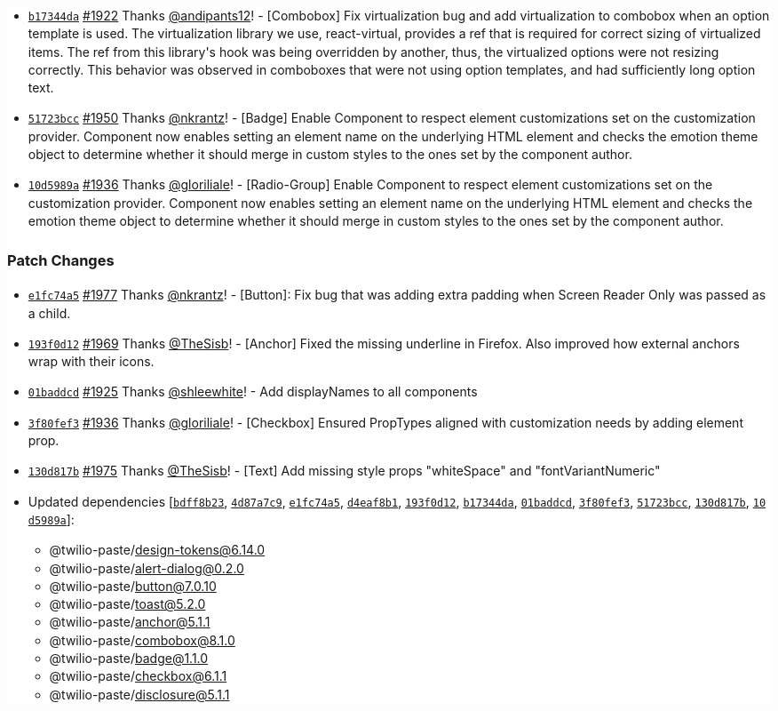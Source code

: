* [`b17344da`](https://github.com/twilio-labs/paste/commit/b17344dad70812566afa5206786968e59f50efb2) [#1922](https://github.com/twilio-labs/paste/pull/1922) Thanks [@andipants12](https://github.com/andipants12)! - [Combobox] Fix virtualization bug and add virtualization to combobox when an option template is used. The virtualization library we use, react-virtual, provides a ref that is required for correct sizing of virtualized items. The ref from this library's hook was being overridden by another, thus, the virtualized options were not resizing correctly. This behavior was observed in comboboxes that were not using option templates, and had sufficiently long option text.

- [`51723bcc`](https://github.com/twilio-labs/paste/commit/51723bccee321cc7dab4922d90c76d2b912c9f68) [#1950](https://github.com/twilio-labs/paste/pull/1950) Thanks [@nkrantz](https://github.com/nkrantz)! - [Badge] Enable Component to respect element customizations set on the customization provider. Component now enables setting an element name on the underlying HTML element and checks the emotion theme object to determine whether it should merge in custom styles to the ones set by the component author.

* [`10d5989a`](https://github.com/twilio-labs/paste/commit/10d5989a8da2dca37d168fdfaaa04231ba2bcfa6) [#1936](https://github.com/twilio-labs/paste/pull/1936) Thanks [@gloriliale](https://github.com/gloriliale)! - [Radio-Group] Enable Component to respect element customizations set on the customization provider. Component now enables setting an element name on the underlying HTML element and checks the emotion theme object to determine whether it should merge in custom styles to the ones set by the component author.

### Patch Changes

- [`e1fc74a5`](https://github.com/twilio-labs/paste/commit/e1fc74a56ca06511d1182ad72a0605e10905b909) [#1977](https://github.com/twilio-labs/paste/pull/1977) Thanks [@nkrantz](https://github.com/nkrantz)! - [Button]: Fix bug that was adding extra padding when Screen Reader Only was passed as a child.

* [`193f0d12`](https://github.com/twilio-labs/paste/commit/193f0d122893a6d165b93d2ca561621c58f9e39d) [#1969](https://github.com/twilio-labs/paste/pull/1969) Thanks [@TheSisb](https://github.com/TheSisb)! - [Anchor] Fixed the missing underline in Firefox. Also improved how external anchors wrap with their icons.

- [`01baddcd`](https://github.com/twilio-labs/paste/commit/01baddcd62c9367c7d6d12bb853a25d4849132f6) [#1925](https://github.com/twilio-labs/paste/pull/1925) Thanks [@shleewhite](https://github.com/shleewhite)! - Add displayNames to all components

* [`3f80fef3`](https://github.com/twilio-labs/paste/commit/3f80fef3173ddaf084f26a371040fc6b4eaa585a) [#1936](https://github.com/twilio-labs/paste/pull/1936) Thanks [@gloriliale](https://github.com/gloriliale)! - [Checkbox] Ensured PropTypes aligned with customization needs by adding element prop.

- [`130d817b`](https://github.com/twilio-labs/paste/commit/130d817b6072b1a7948ee664a1e716714a2a6442) [#1975](https://github.com/twilio-labs/paste/pull/1975) Thanks [@TheSisb](https://github.com/TheSisb)! - [Text] Add missing style props "whiteSpace" and "fontVariantNumeric"

- Updated dependencies [[`bdff8b23`](https://github.com/twilio-labs/paste/commit/bdff8b23c308c0882a340b74ce0b2ebadd20b85f), [`4d87a7c9`](https://github.com/twilio-labs/paste/commit/4d87a7c9a9a1349db51824fb0a827ec5eaa2cf18), [`e1fc74a5`](https://github.com/twilio-labs/paste/commit/e1fc74a56ca06511d1182ad72a0605e10905b909), [`d4eaf8b1`](https://github.com/twilio-labs/paste/commit/d4eaf8b1802780842daeeaed43ba1cc5062d2a9e), [`193f0d12`](https://github.com/twilio-labs/paste/commit/193f0d122893a6d165b93d2ca561621c58f9e39d), [`b17344da`](https://github.com/twilio-labs/paste/commit/b17344dad70812566afa5206786968e59f50efb2), [`01baddcd`](https://github.com/twilio-labs/paste/commit/01baddcd62c9367c7d6d12bb853a25d4849132f6), [`3f80fef3`](https://github.com/twilio-labs/paste/commit/3f80fef3173ddaf084f26a371040fc6b4eaa585a), [`51723bcc`](https://github.com/twilio-labs/paste/commit/51723bccee321cc7dab4922d90c76d2b912c9f68), [`130d817b`](https://github.com/twilio-labs/paste/commit/130d817b6072b1a7948ee664a1e716714a2a6442), [`10d5989a`](https://github.com/twilio-labs/paste/commit/10d5989a8da2dca37d168fdfaaa04231ba2bcfa6)]:
  - @twilio-paste/design-tokens@6.14.0
  - @twilio-paste/alert-dialog@0.2.0
  - @twilio-paste/button@7.0.10
  - @twilio-paste/toast@5.2.0
  - @twilio-paste/anchor@5.1.1
  - @twilio-paste/combobox@8.1.0
  - @twilio-paste/badge@1.1.0
  - @twilio-paste/checkbox@6.1.1
  - @twilio-paste/disclosure@5.1.1